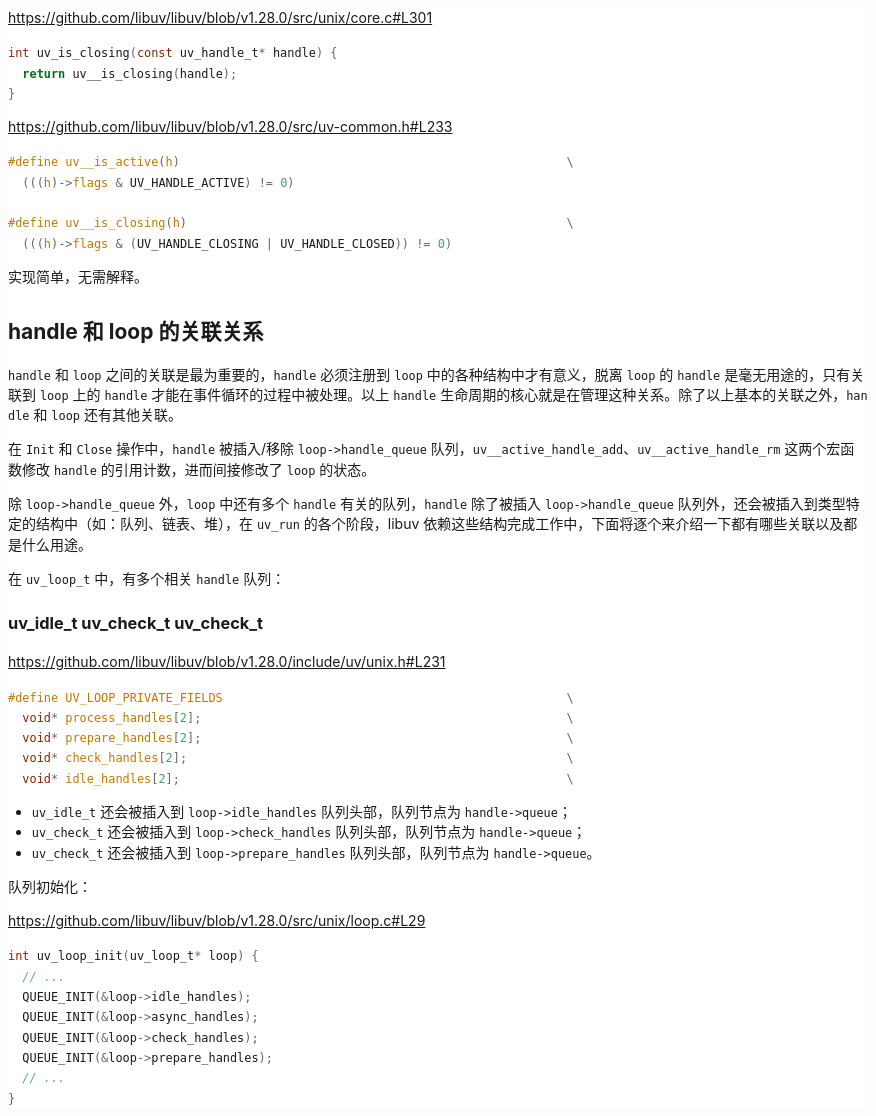 https://github.com/libuv/libuv/blob/v1.28.0/src/unix/core.c#L301

```c
int uv_is_closing(const uv_handle_t* handle) {
  return uv__is_closing(handle);
}
```

https://github.com/libuv/libuv/blob/v1.28.0/src/uv-common.h#L233

```c
#define uv__is_active(h)                                                      \
  (((h)->flags & UV_HANDLE_ACTIVE) != 0)

#define uv__is_closing(h)                                                     \
  (((h)->flags & (UV_HANDLE_CLOSING | UV_HANDLE_CLOSED)) != 0)
```

实现简单，无需解释。

## handle 和 loop 的关联关系

`handle` 和 `loop` 之间的关联是最为重要的，`handle` 必须注册到 `loop` 中的各种结构中才有意义，脱离 `loop` 的 `handle` 是毫无用途的，只有关联到 `loop` 上的 `handle` 才能在事件循环的过程中被处理。以上 `handle` 生命周期的核心就是在管理这种关系。除了以上基本的关联之外，`handle` 和 `loop` 还有其他关联。

在 `Init` 和 `Close` 操作中，`handle` 被插入/移除 `loop->handle_queue` 队列，`uv__active_handle_add`、`uv__active_handle_rm` 这两个宏函数修改 `handle` 的引用计数，进而间接修改了 `loop` 的状态。

除 `loop->handle_queue` 外，`loop` 中还有多个 `handle` 有关的队列，`handle` 除了被插入 `loop->handle_queue` 队列外，还会被插入到类型特定的结构中（如：队列、链表、堆），在 `uv_run` 的各个阶段，libuv 依赖这些结构完成工作中，下面将逐个来介绍一下都有哪些关联以及都是什么用途。

在 `uv_loop_t` 中，有多个相关 `handle` 队列：

### uv_idle_t uv_check_t uv_check_t

https://github.com/libuv/libuv/blob/v1.28.0/include/uv/unix.h#L231

```c
#define UV_LOOP_PRIVATE_FIELDS                                                \
  void* process_handles[2];                                                   \
  void* prepare_handles[2];                                                   \
  void* check_handles[2];                                                     \
  void* idle_handles[2];                                                      \
```

* `uv_idle_t` 还会被插入到 `loop->idle_handles` 队列头部，队列节点为 `handle->queue`；
* `uv_check_t` 还会被插入到 `loop->check_handles` 队列头部，队列节点为 `handle->queue`；
* `uv_check_t` 还会被插入到 `loop->prepare_handles` 队列头部，队列节点为 `handle->queue`。

队列初始化：

https://github.com/libuv/libuv/blob/v1.28.0/src/unix/loop.c#L29

```c
int uv_loop_init(uv_loop_t* loop) {
  // ...
  QUEUE_INIT(&loop->idle_handles);
  QUEUE_INIT(&loop->async_handles);
  QUEUE_INIT(&loop->check_handles);
  QUEUE_INIT(&loop->prepare_handles);
  // ...
}
```
